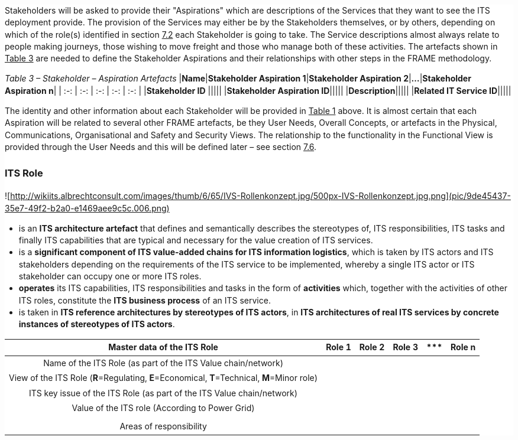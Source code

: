 Stakeholders will be asked to provide their "Aspirations" which are descriptions of the Services that they want to see the ITS deployment provide.  The provision of the Services may either be by the Stakeholders themselves, or by others, depending on which of the role(s) identified in section [7.2](#_ref15990071) each Stakeholder is going to take.  The Service descriptions almost always relate to people making journeys, those wishing to move freight and those who manage both of these activities.  The artefacts shown in [Table 3](#_ref16249996) are needed to define the Stakeholder Aspirations and their relationships with other steps in the FRAME methodology.

<a name="_ref16249996"></a>*Table 3 – Stakeholder – Aspiration Artefacts*
|**Name**|**Stakeholder Aspiration 1**|**Stakeholder Aspiration 2**|**…**|**Stakeholder Aspiration n**|
| :-: | :-: | :-: | :-: | :-: |
|**Stakeholder ID** |||||
|**Stakeholder Aspiration ID**|||||
|**Description**|||||
|**Related IT Service ID**|||||

The identity and other information about each Stakeholder will be provided in [Table 1](#_ref16073156) above.  It is almost certain that each Aspiration will be related to several other FRAME artefacts, be they User Needs, Overall Concepts, or artefacts in the Physical, Communications, Organisational and Safety and Security Views.  The relationship to the functionality in the Functional View is provided through the User Needs and this will be defined later – see section [7.6](#_ref16073616).

### ITS Role

![http://wikiits.albrechtconsult.com/images/thumb/6/65/IVS-Rollenkonzept.jpg/500px-IVS-Rollenkonzept.jpg.png](pic/9de45437-35e7-49f2-b2a0-e1469aee9c5c.006.png)

- is an **ITS architecture artefact** that defines and semantically describes the stereotypes of, ITS responsibilities, ITS tasks and finally ITS capabilities that are typical and necessary for the value creation of ITS services.
- is a **significant component of ITS value-added chains for ITS information logistics**, which is taken by ITS actors and ITS stakeholders depending on the requirements of the ITS service to be implemented, whereby a single ITS actor or ITS stakeholder can occupy one or more ITS roles.
- **operates** its ITS capabilities, ITS responsibilities and tasks in the form of **activities** which, together with the activities of other ITS roles, constitute the **ITS business process** of an ITS service.
- is taken in **ITS reference architectures by stereotypes of ITS actors**, in **ITS architectures of real ITS services by concrete instances of stereotypes of ITS actors**.

|**Master data of the ITS Role**|**Role 1**|**Role 2**|**Role 3**|**\*\*\***|**Role n**|
| :-: | :-: | :-: | :-: | :-: | :-: |
|Name of the ITS Role (as part of the ITS Value chain/network)||||||
|View of the ITS Role (**R**=Regulating, **E**=Economical, **T**=Technical, **M**=Minor role)||||||
|ITS key issue of the ITS Role (as part of the ITS Value chain/network)||||||
|Value of the ITS role (According to Power Grid)||||||
|||||||
|Areas of responsibility||||||
